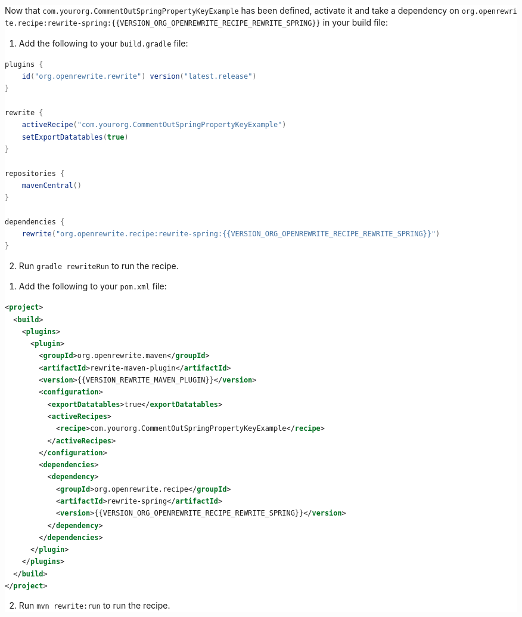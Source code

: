 Now that `com.yourorg.CommentOutSpringPropertyKeyExample` has been defined, activate it and take a dependency on `org.openrewrite.recipe:rewrite-spring:{{VERSION_ORG_OPENREWRITE_RECIPE_REWRITE_SPRING}}` in your build file:
<Tabs groupId="projectType">
<TabItem value="gradle" label="Gradle">

1. Add the following to your `build.gradle` file:

```groovy title="build.gradle"
plugins {
    id("org.openrewrite.rewrite") version("latest.release")
}

rewrite {
    activeRecipe("com.yourorg.CommentOutSpringPropertyKeyExample")
    setExportDatatables(true)
}

repositories {
    mavenCentral()
}

dependencies {
    rewrite("org.openrewrite.recipe:rewrite-spring:{{VERSION_ORG_OPENREWRITE_RECIPE_REWRITE_SPRING}}")
}
```
2. Run `gradle rewriteRun` to run the recipe.
</TabItem>
<TabItem value="maven" label="Maven">

1. Add the following to your `pom.xml` file:

```xml title="pom.xml"
<project>
  <build>
    <plugins>
      <plugin>
        <groupId>org.openrewrite.maven</groupId>
        <artifactId>rewrite-maven-plugin</artifactId>
        <version>{{VERSION_REWRITE_MAVEN_PLUGIN}}</version>
        <configuration>
          <exportDatatables>true</exportDatatables>
          <activeRecipes>
            <recipe>com.yourorg.CommentOutSpringPropertyKeyExample</recipe>
          </activeRecipes>
        </configuration>
        <dependencies>
          <dependency>
            <groupId>org.openrewrite.recipe</groupId>
            <artifactId>rewrite-spring</artifactId>
            <version>{{VERSION_ORG_OPENREWRITE_RECIPE_REWRITE_SPRING}}</version>
          </dependency>
        </dependencies>
      </plugin>
    </plugins>
  </build>
</project>
```
2. Run `mvn rewrite:run` to run the recipe.
</TabItem>
<TabItem value="moderne-cli" label="Moderne CLI">

